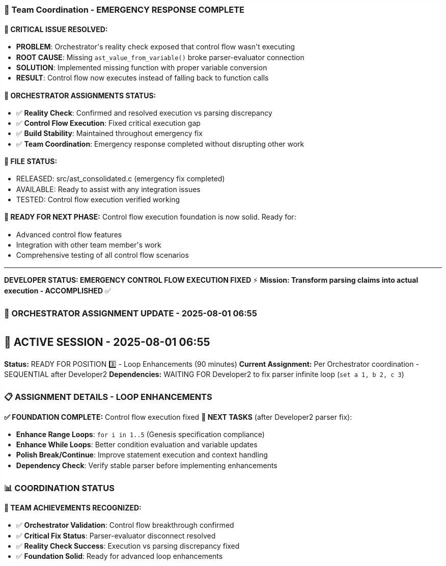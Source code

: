 ### 💬 Team Coordination - EMERGENCY RESPONSE COMPLETE

**🚨 CRITICAL ISSUE RESOLVED:**
- **PROBLEM**: Orchestrator's reality check exposed that control flow wasn't executing
- **ROOT CAUSE**: Missing `ast_value_from_variable()` broke parser-evaluator connection
- **SOLUTION**: Implemented missing function with proper variable conversion
- **RESULT**: Control flow now executes instead of falling back to function calls

**🎯 ORCHESTRATOR ASSIGNMENTS STATUS:**
- ✅ **Reality Check**: Confirmed and resolved execution vs parsing discrepancy
- ✅ **Control Flow Execution**: Fixed critical execution gap
- ✅ **Build Stability**: Maintained throughout emergency fix
- ✅ **Team Coordination**: Emergency response completed without disrupting other work

**📁 FILE STATUS:**
- RELEASED: src/ast_consolidated.c (emergency fix completed)
- AVAILABLE: Ready to assist with any integration issues
- TESTED: Control flow execution verified working

**🚀 READY FOR NEXT PHASE:**
Control flow execution foundation is now solid. Ready for:
- Advanced control flow features
- Integration with other team member's work  
- Comprehensive testing of all control flow scenarios

---
**DEVELOPER STATUS: EMERGENCY CONTROL FLOW EXECUTION FIXED** ⚡
**Mission: Transform parsing claims into actual execution - ACCOMPLISHED** ✅

### 🎯 ORCHESTRATOR ASSIGNMENT UPDATE - 2025-08-01 06:55

## 🚀 ACTIVE SESSION - 2025-08-01 06:55
**Status:** READY FOR POSITION 3️⃣ - Loop Enhancements (90 minutes)
**Current Assignment:** Per Orchestrator coordination - SEQUENTIAL after Developer2
**Dependencies:** WAITING FOR Developer2 to fix parser infinite loop (`set a 1, b 2, c 3`)

### 📋 ASSIGNMENT DETAILS - LOOP ENHANCEMENTS

**✅ FOUNDATION COMPLETE:** Control flow execution fixed
**🔄 NEXT TASKS** (after Developer2 parser fix):
- **Enhance Range Loops**: `for i in 1..5` (Genesis specification compliance)
- **Enhance While Loops**: Better condition evaluation and variable updates  
- **Polish Break/Continue**: Improve statement execution and context handling
- **Dependency Check**: Verify stable parser before implementing enhancements

### 📊 COORDINATION STATUS

**🎯 TEAM ACHIEVEMENTS RECOGNIZED:**
- ✅ **Orchestrator Validation**: Control flow breakthrough confirmed
- ✅ **Critical Fix Status**: Parser-evaluator disconnect resolved
- ✅ **Reality Check Success**: Execution vs parsing discrepancy fixed
- ✅ **Foundation Solid**: Ready for advanced loop enhancements

